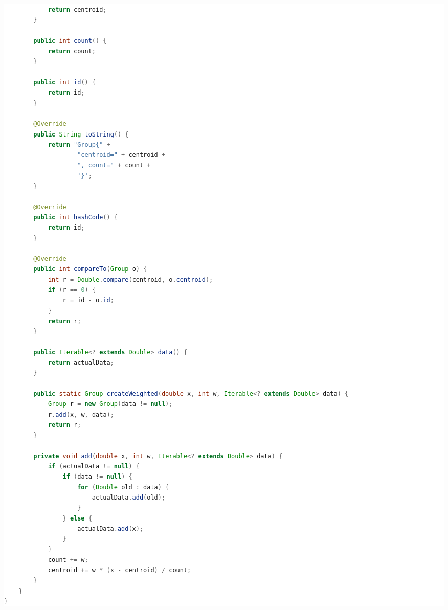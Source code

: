 ```java
            return centroid;
        }

        public int count() {
            return count;
        }

        public int id() {
            return id;
        }

        @Override
        public String toString() {
            return "Group{" +
                    "centroid=" + centroid +
                    ", count=" + count +
                    '}';
        }

        @Override
        public int hashCode() {
            return id;
        }

        @Override
        public int compareTo(Group o) {
            int r = Double.compare(centroid, o.centroid);
            if (r == 0) {
                r = id - o.id;
            }
            return r;
        }

        public Iterable<? extends Double> data() {
            return actualData;
        }

        public static Group createWeighted(double x, int w, Iterable<? extends Double> data) {
            Group r = new Group(data != null);
            r.add(x, w, data);
            return r;
        }

        private void add(double x, int w, Iterable<? extends Double> data) {
            if (actualData != null) {
                if (data != null) {
                    for (Double old : data) {
                        actualData.add(old);
                    }
                } else {
                    actualData.add(x);
                }
            }
            count += w;
            centroid += w * (x - centroid) / count;
        }
    }
}

```

